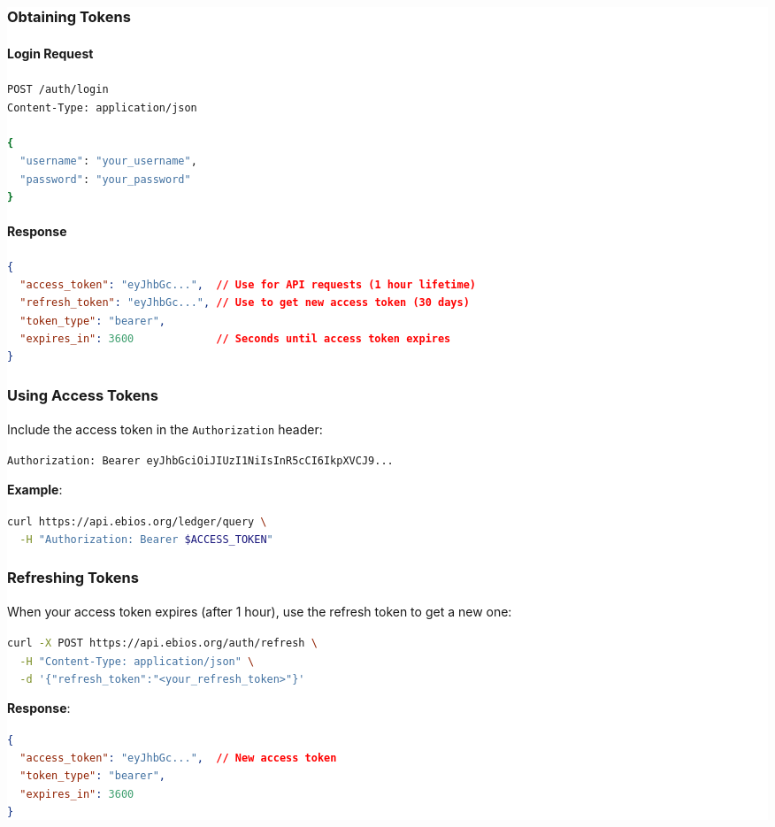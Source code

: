 ### Obtaining Tokens

#### Login Request

```bash
POST /auth/login
Content-Type: application/json

{
  "username": "your_username",
  "password": "your_password"
}
```

#### Response

```json
{
  "access_token": "eyJhbGc...",  // Use for API requests (1 hour lifetime)
  "refresh_token": "eyJhbGc...", // Use to get new access token (30 days)
  "token_type": "bearer",
  "expires_in": 3600             // Seconds until access token expires
}
```

### Using Access Tokens

Include the access token in the `Authorization` header:

```bash
Authorization: Bearer eyJhbGciOiJIUzI1NiIsInR5cCI6IkpXVCJ9...
```

**Example**:
```bash
curl https://api.ebios.org/ledger/query \
  -H "Authorization: Bearer $ACCESS_TOKEN"
```

### Refreshing Tokens

When your access token expires (after 1 hour), use the refresh token to get a new one:

```bash
curl -X POST https://api.ebios.org/auth/refresh \
  -H "Content-Type: application/json" \
  -d '{"refresh_token":"<your_refresh_token>"}'
```

**Response**:
```json
{
  "access_token": "eyJhbGc...",  // New access token
  "token_type": "bearer",
  "expires_in": 3600
}
```
